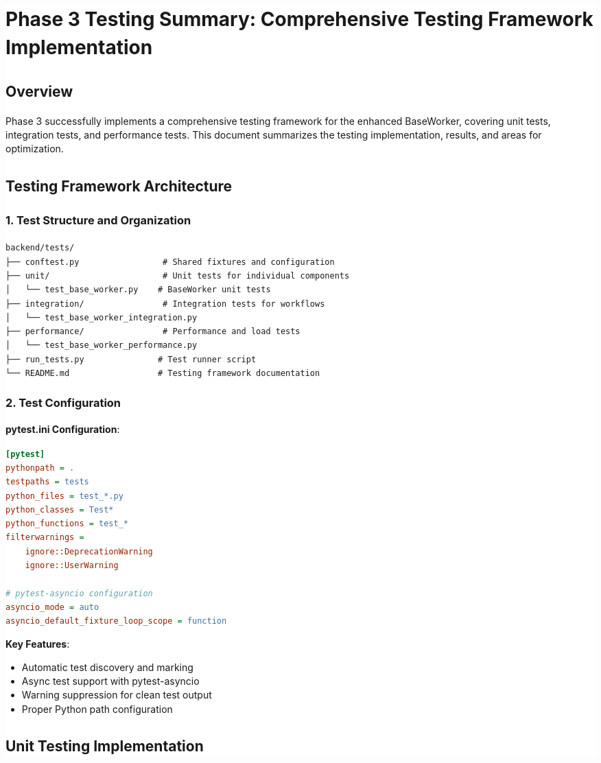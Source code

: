 # Phase 3 Testing Summary: Comprehensive Testing Framework Implementation

## Overview
Phase 3 successfully implements a comprehensive testing framework for the enhanced BaseWorker, covering unit tests, integration tests, and performance tests. This document summarizes the testing implementation, results, and areas for optimization.

## Testing Framework Architecture

### 1. Test Structure and Organization
```
backend/tests/
├── conftest.py                 # Shared fixtures and configuration
├── unit/                       # Unit tests for individual components
│   └── test_base_worker.py    # BaseWorker unit tests
├── integration/                # Integration tests for workflows
│   └── test_base_worker_integration.py
├── performance/                # Performance and load tests
│   └── test_base_worker_performance.py
├── run_tests.py               # Test runner script
└── README.md                  # Testing framework documentation
```

### 2. Test Configuration
**pytest.ini Configuration**:
```ini
[pytest]
pythonpath = .
testpaths = tests
python_files = test_*.py
python_classes = Test*
python_functions = test_*
filterwarnings =
    ignore::DeprecationWarning
    ignore::UserWarning

# pytest-asyncio configuration
asyncio_mode = auto
asyncio_default_fixture_loop_scope = function
```

**Key Features**:
- Automatic test discovery and marking
- Async test support with pytest-asyncio
- Warning suppression for clean test output
- Proper Python path configuration

## Unit Testing Implementation
